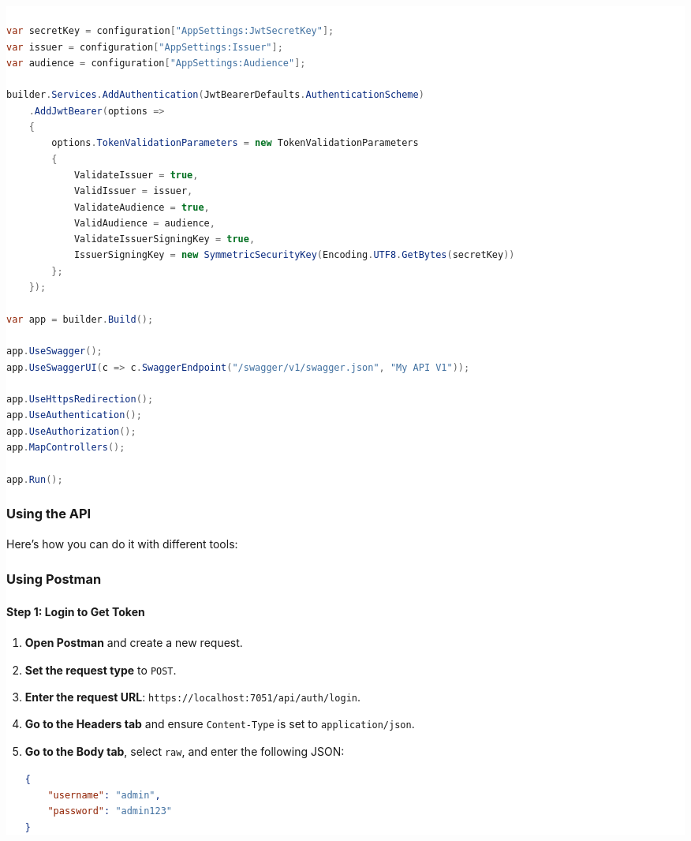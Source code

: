 ```csharp

var secretKey = configuration["AppSettings:JwtSecretKey"];
var issuer = configuration["AppSettings:Issuer"];
var audience = configuration["AppSettings:Audience"];

builder.Services.AddAuthentication(JwtBearerDefaults.AuthenticationScheme)
    .AddJwtBearer(options =>
    {
        options.TokenValidationParameters = new TokenValidationParameters
        {
            ValidateIssuer = true,
            ValidIssuer = issuer,
            ValidateAudience = true,
            ValidAudience = audience,
            ValidateIssuerSigningKey = true,
            IssuerSigningKey = new SymmetricSecurityKey(Encoding.UTF8.GetBytes(secretKey))
        };
    });

var app = builder.Build();

app.UseSwagger();
app.UseSwaggerUI(c => c.SwaggerEndpoint("/swagger/v1/swagger.json", "My API V1"));

app.UseHttpsRedirection();
app.UseAuthentication();
app.UseAuthorization();
app.MapControllers();

app.Run();
```

### Using the API

Here’s how you can do it with different tools:

### Using Postman

#### Step 1: Login to Get Token

1. **Open Postman** and create a new request.
2. **Set the request type** to `POST`.
3. **Enter the request URL**: `https://localhost:7051/api/auth/login`.
4. **Go to the Headers tab** and ensure `Content-Type` is set to `application/json`.
5. **Go to the Body tab**, select `raw`, and enter the following JSON:

    ```json
    {
        "username": "admin",
        "password": "admin123"
    }
    ```
